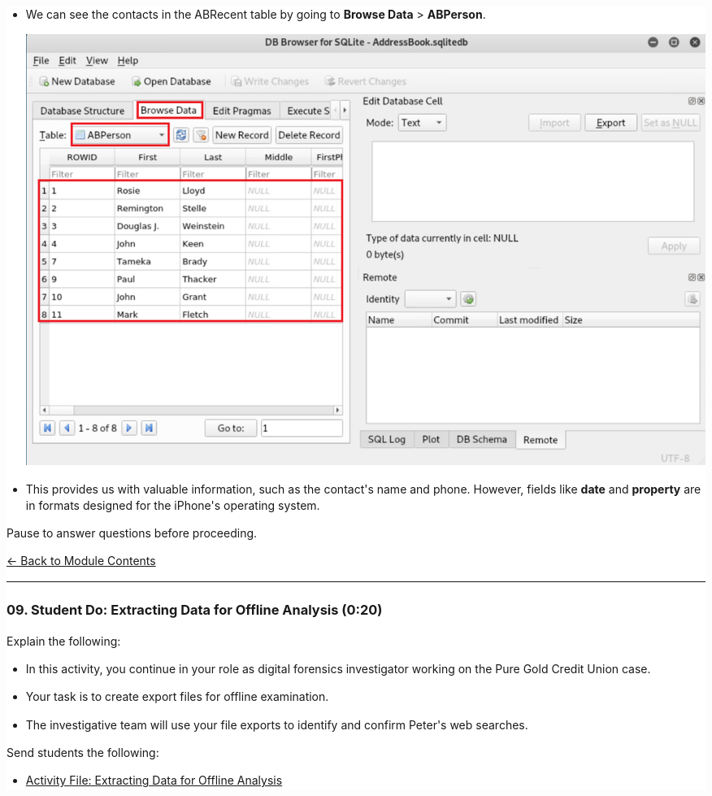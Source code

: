 - We can see the contacts in the ABRecent table by going to **Browse Data** > **ABPerson**.

  ![An image showing the database schema.](Images/forensic2_9b.png)

- This provides us with valuable information, such as the contact's name and phone. However, fields like **date** and **property** are in formats designed for the iPhone's operating system. 

Pause to answer questions before proceeding.
 
[<- Back to Module Contents](#module-day-2-contents)

--- 

### 09. Student Do: Extracting Data for Offline Analysis (0:20)
 
Explain the following:
 
- In this activity, you continue in your role as digital forensics investigator working on the Pure Gold Credit Union case.
 
- Your task is to create export files for offline examination.
 
- The investigative team will use your file exports to identify and confirm Peter's web searches.
 
Send students the following:
 
- [Activity File: Extracting Data for Offline Analysis](Activities/09_Extracting_Data/Unsolved/README.md)
 